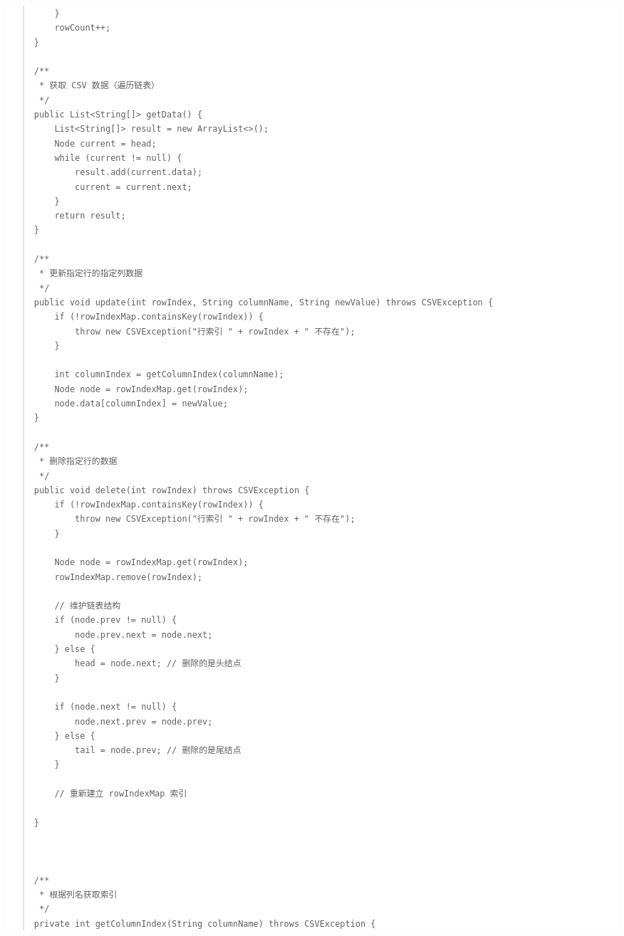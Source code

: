 >         }
>         rowCount++;
>     }
> 
>     /**
>      * 获取 CSV 数据（遍历链表）
>      */
>     public List<String[]> getData() {
>         List<String[]> result = new ArrayList<>();
>         Node current = head;
>         while (current != null) {
>             result.add(current.data);
>             current = current.next;
>         }
>         return result;
>     }
> 
>     /**
>      * 更新指定行的指定列数据
>      */
>     public void update(int rowIndex, String columnName, String newValue) throws CSVException {
>         if (!rowIndexMap.containsKey(rowIndex)) {
>             throw new CSVException("行索引 " + rowIndex + " 不存在");
>         }
> 
>         int columnIndex = getColumnIndex(columnName);
>         Node node = rowIndexMap.get(rowIndex);
>         node.data[columnIndex] = newValue;
>     }
> 
>     /**
>      * 删除指定行的数据
>      */
>     public void delete(int rowIndex) throws CSVException {
>         if (!rowIndexMap.containsKey(rowIndex)) {
>             throw new CSVException("行索引 " + rowIndex + " 不存在");
>         }
> 
>         Node node = rowIndexMap.get(rowIndex);
>         rowIndexMap.remove(rowIndex);
> 
>         // 维护链表结构
>         if (node.prev != null) {
>             node.prev.next = node.next;
>         } else {
>             head = node.next; // 删除的是头结点
>         }
> 
>         if (node.next != null) {
>             node.next.prev = node.prev;
>         } else {
>             tail = node.prev; // 删除的是尾结点
>         }
> 
>         // 重新建立 rowIndexMap 索引
> 
>     }
> 
> 
> 
>     /**
>      * 根据列名获取索引
>      */
>     private int getColumnIndex(String columnName) throws CSVException {